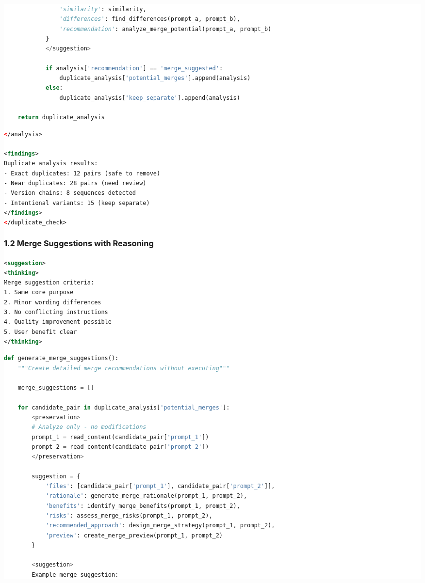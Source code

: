 ```python
                'similarity': similarity,
                'differences': find_differences(prompt_a, prompt_b),
                'recommendation': analyze_merge_potential(prompt_a, prompt_b)
            }
            </suggestion>
            
            if analysis['recommendation'] == 'merge_suggested':
                duplicate_analysis['potential_merges'].append(analysis)
            else:
                duplicate_analysis['keep_separate'].append(analysis)
    
    return duplicate_analysis
```

```xml
</analysis>

<findings>
Duplicate analysis results:
- Exact duplicates: 12 pairs (safe to remove)
- Near duplicates: 28 pairs (need review)
- Version chains: 8 sequences detected
- Intentional variants: 15 (keep separate)
</findings>
</duplicate_check>
```

### 1.2 Merge Suggestions with Reasoning

```xml
<suggestion>
<thinking>
Merge suggestion criteria:
1. Same core purpose
2. Minor wording differences
3. No conflicting instructions
4. Quality improvement possible
5. User benefit clear
</thinking>
```

```python
def generate_merge_suggestions():
    """Create detailed merge recommendations without executing"""
    
    merge_suggestions = []
    
    for candidate_pair in duplicate_analysis['potential_merges']:
        <preservation>
        # Analyze only - no modifications
        prompt_1 = read_content(candidate_pair['prompt_1'])
        prompt_2 = read_content(candidate_pair['prompt_2'])
        </preservation>
        
        suggestion = {
            'files': [candidate_pair['prompt_1'], candidate_pair['prompt_2']],
            'rationale': generate_merge_rationale(prompt_1, prompt_2),
            'benefits': identify_merge_benefits(prompt_1, prompt_2),
            'risks': assess_merge_risks(prompt_1, prompt_2),
            'recommended_approach': design_merge_strategy(prompt_1, prompt_2),
            'preview': create_merge_preview(prompt_1, prompt_2)
        }
        
        <suggestion>
        Example merge suggestion:
```